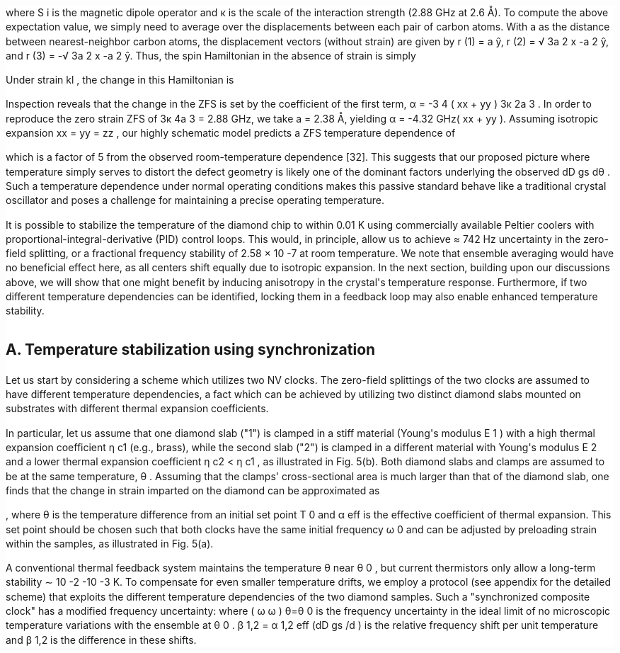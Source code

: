 where S i is the magnetic dipole operator and κ is the scale of the interaction strength (2.88 GHz at 2.6 Å). To compute the above expectation value, we simply need to average over the displacements between each pair of carbon atoms. With a as the distance between nearest-neighbor carbon atoms, the displacement vectors (without strain) are given by r (1) = a ŷ, r (2) = √ 3a 2 x -a 2 ŷ, and r (3) = -√ 3a 2 x -a 2 ŷ. Thus, the spin Hamiltonian in the absence of strain is simply

Under strain kl , the change in this Hamiltonian is

Inspection reveals that the change in the ZFS is set by the coefficient of the first term, α = -3 4 ( xx + yy ) 3κ 2a 3 . In order to reproduce the zero strain ZFS of 3κ 4a 3 = 2.88 GHz, we take a = 2.38 Å, yielding α = -4.32 GHz( xx + yy ). Assuming isotropic expansion xx = yy = zz , our highly schematic model predicts a ZFS temperature dependence of

which is a factor of 5 from the observed room-temperature dependence [32]. This suggests that our proposed picture where temperature simply serves to distort the defect geometry is likely one of the dominant factors underlying the observed dD gs dθ . Such a temperature dependence under normal operating conditions makes this passive standard behave like a traditional crystal oscillator and poses a challenge for maintaining a precise operating temperature.

It is possible to stabilize the temperature of the diamond chip to within 0.01 K using commercially available Peltier coolers with proportional-integral-derivative (PID) control loops. This would, in principle, allow us to achieve ≈ 742 Hz uncertainty in the zero-field splitting, or a fractional frequency stability of 2.58 × 10 -7 at room temperature. We note that ensemble averaging would have no beneficial effect here, as all centers shift equally due to isotropic expansion. In the next section, building upon our discussions above, we will show that one might benefit by inducing anisotropy in the crystal's temperature response. Furthermore, if two different temperature dependencies can be identified, locking them in a feedback loop may also enable enhanced temperature stability.

## A. Temperature stabilization using synchronization

Let us start by considering a scheme which utilizes two NV clocks. The zero-field splittings of the two clocks are assumed to have different temperature dependencies, a fact which can be achieved by utilizing two distinct diamond slabs mounted on substrates with different thermal expansion coefficients.

In particular, let us assume that one diamond slab ("1") is clamped in a stiff material (Young's modulus E 1 ) with a high thermal expansion coefficient η c1 (e.g., brass), while the second slab ("2") is clamped in a different material with Young's modulus E 2 and a lower thermal expansion coefficient η c2 < η c1 , as illustrated in Fig. 5(b). Both diamond slabs and clamps are assumed to be at the same temperature, θ . Assuming that the clamps' cross-sectional area is much larger than that of the diamond slab, one finds that the change in strain imparted on the diamond can be approximated as

, where θ is the temperature difference from an initial set point T 0 and α eff is the effective coefficient of thermal expansion. This set point should be chosen such that both clocks have the same initial frequency ω 0 and can be adjusted by preloading strain within the samples, as illustrated in Fig. 5(a).

A conventional thermal feedback system maintains the temperature θ near θ 0 , but current thermistors only allow a long-term stability ∼ 10 -2 -10 -3 K. To compensate for even smaller temperature drifts, we employ a protocol (see appendix for the detailed scheme) that exploits the different temperature dependencies of the two diamond samples. Such a "synchronized composite clock" has a modified frequency uncertainty:  where ( ω ω ) θ=θ 0 is the frequency uncertainty in the ideal limit of no microscopic temperature variations with the ensemble at θ 0 . β 1,2 = α 1,2 eff (dD gs /d ) is the relative frequency shift per unit temperature and β 1,2 is the difference in these shifts.
